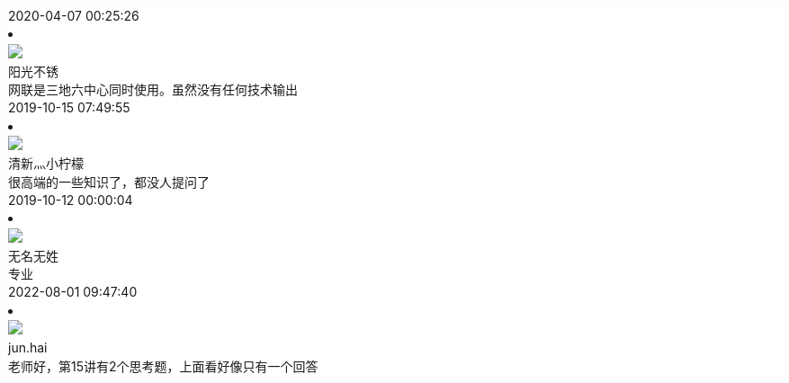   </div>
  <div class="_3klNVc4Z_0">
    <div class="_3Hkula0k_0">2020-04-07 00:25:26</div>
  </div>
</div>
</div>
</li>
<li>
<div class="_2sjJGcOH_0"><img src="https://static001.geekbang.org/account/avatar/00/10/64/4c/f5f95f9b.jpg"
  class="_3FLYR4bF_0">
<div class="_36ChpWj4_0">
  <div class="_2zFoi7sd_0"><span>阳光不锈</span>
  </div>
  <div class="_2_QraFYR_0">网联是三地六中心同时使用。虽然没有任何技术输出</div>
  <div class="_10o3OAxT_0">
    
  </div>
  <div class="_3klNVc4Z_0">
    <div class="_3Hkula0k_0">2019-10-15 07:49:55</div>
  </div>
</div>
</div>
</li>
<li>
<div class="_2sjJGcOH_0"><img src="https://static001.geekbang.org/account/avatar/00/10/fd/f3/77223a8c.jpg"
  class="_3FLYR4bF_0">
<div class="_36ChpWj4_0">
  <div class="_2zFoi7sd_0"><span>清新灬小柠檬</span>
  </div>
  <div class="_2_QraFYR_0">很高端的一些知识了，都没人提问了</div>
  <div class="_10o3OAxT_0">
    
  </div>
  <div class="_3klNVc4Z_0">
    <div class="_3Hkula0k_0">2019-10-12 00:00:04</div>
  </div>
</div>
</div>
</li>
<li>
<div class="_2sjJGcOH_0"><img src="https://static001.geekbang.org/account/avatar/00/27/ff/e4/927547a9.jpg"
  class="_3FLYR4bF_0">
<div class="_36ChpWj4_0">
  <div class="_2zFoi7sd_0"><span>无名无姓</span>
  </div>
  <div class="_2_QraFYR_0">专业</div>
  <div class="_10o3OAxT_0">
    
  </div>
  <div class="_3klNVc4Z_0">
    <div class="_3Hkula0k_0">2022-08-01 09:47:40</div>
  </div>
</div>
</div>
</li>
<li>
<div class="_2sjJGcOH_0"><img src="http://thirdwx.qlogo.cn/mmopen/vi_32/DYAIOgq83epx1w8VkC30tcu4GlOCkUZB7picI2xesBBZF3rGWVPp9tHZfJdkc5iaqhSg7LOsvtefiajkM1YPno2JA/132"
  class="_3FLYR4bF_0">
<div class="_36ChpWj4_0">
  <div class="_2zFoi7sd_0"><span>jun.hai</span>
  </div>
  <div class="_2_QraFYR_0">老师好，第15讲有2个思考题，上面看好像只有一个回答</div>